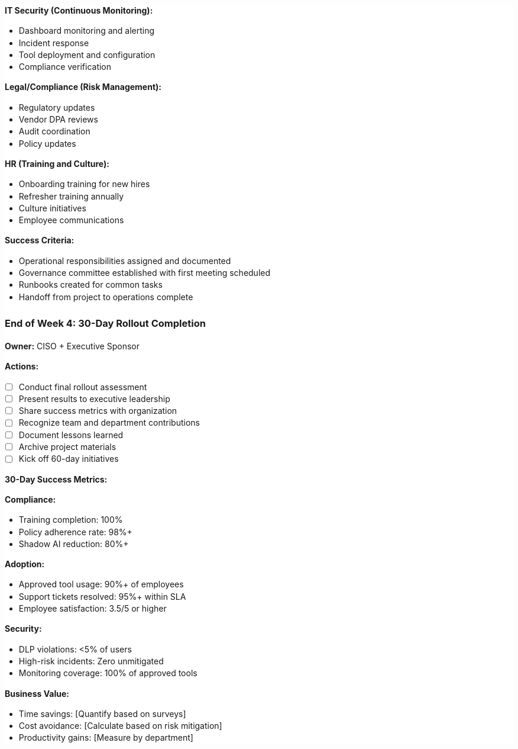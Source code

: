 **IT Security (Continuous Monitoring):**
- Dashboard monitoring and alerting
- Incident response
- Tool deployment and configuration
- Compliance verification

**Legal/Compliance (Risk Management):**
- Regulatory updates
- Vendor DPA reviews
- Audit coordination
- Policy updates

**HR (Training and Culture):**
- Onboarding training for new hires
- Refresher training annually
- Culture initiatives
- Employee communications

**Success Criteria:**
- Operational responsibilities assigned and documented
- Governance committee established with first meeting scheduled
- Runbooks created for common tasks
- Handoff from project to operations complete

### End of Week 4: 30-Day Rollout Completion

**Owner:** CISO + Executive Sponsor

**Actions:**
- [ ] Conduct final rollout assessment
- [ ] Present results to executive leadership
- [ ] Share success metrics with organization
- [ ] Recognize team and department contributions
- [ ] Document lessons learned
- [ ] Archive project materials
- [ ] Kick off 60-day initiatives

**30-Day Success Metrics:**

**Compliance:**
- Training completion: 100%
- Policy adherence rate: 98%+
- Shadow AI reduction: 80%+

**Adoption:**
- Approved tool usage: 90%+ of employees
- Support tickets resolved: 95%+ within SLA
- Employee satisfaction: 3.5/5 or higher

**Security:**
- DLP violations: <5% of users
- High-risk incidents: Zero unmitigated
- Monitoring coverage: 100% of approved tools

**Business Value:**
- Time savings: [Quantify based on surveys]
- Cost avoidance: [Calculate based on risk mitigation]
- Productivity gains: [Measure by department]
